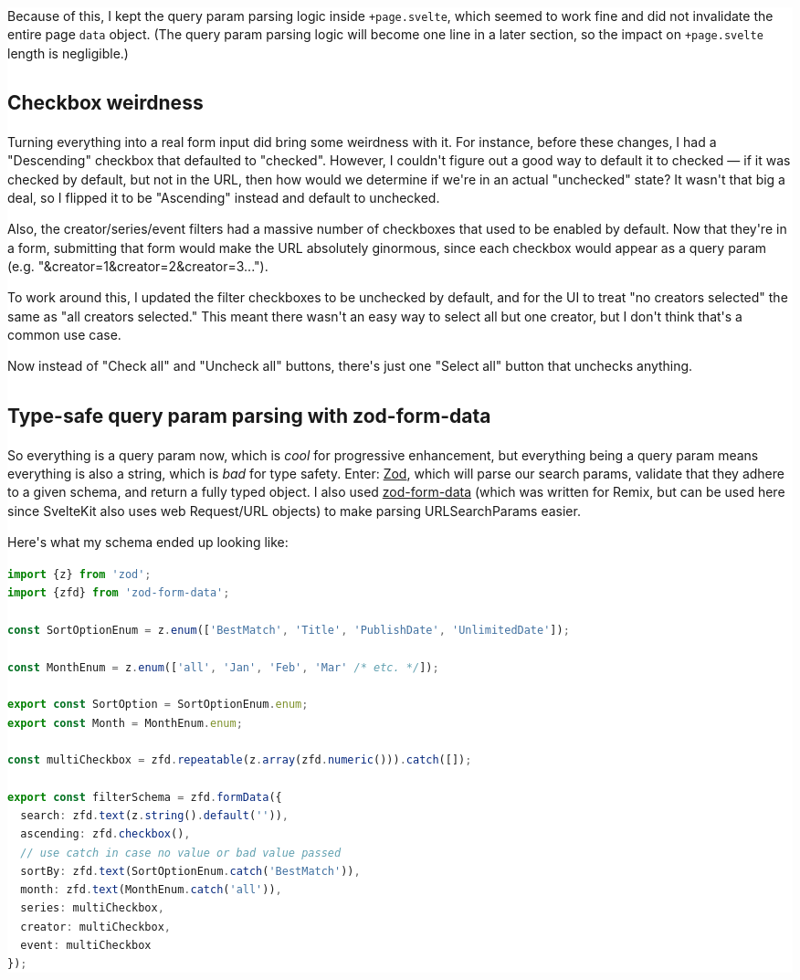 Because of this, I kept the query param parsing logic inside `+page.svelte`, which seemed to work fine and did not invalidate the entire page `data` object. (The query param parsing logic will become one line in a later section, so the impact on `+page.svelte` length is negligible.)

## Checkbox weirdness

Turning everything into a real form input did bring some weirdness with it. For instance, before these changes, I had a "Descending" checkbox that defaulted to "checked". However, I couldn't figure out a good way to default it to checked &mdash; if it was checked by default, but not in the URL, then how would we determine if we're in an actual "unchecked" state? It wasn't that big a deal, so I flipped it to be "Ascending" instead and default to unchecked.

Also, the creator/series/event filters had a massive number of checkboxes that used to be enabled by default. Now that they're in a form, submitting that form would make the URL absolutely ginormous, since each checkbox would appear as a query param (e.g. "&creator=1&creator=2&creator=3...").

To work around this, I updated the filter checkboxes to be unchecked by default, and for the UI to treat "no creators selected" the same as "all creators selected." This meant there wasn't an easy way to select all but one creator, but I don't think that's a common use case.

Now instead of "Check all" and "Uncheck all" buttons, there's just one "Select all" button that unchecks anything.

## Type-safe query param parsing with zod-form-data

So everything is a query param now, which is _cool_ for progressive enhancement, but everything being a query param means everything is also a string, which is _bad_ for type safety. Enter: [Zod](https://github.com/colinhacks/zod), which will parse our search params, validate that they adhere to a given schema, and return a fully typed object. I also used [zod-form-data](https://www.npmjs.com/package/zod-form-data) (which was written for Remix, but can be used here since SvelteKit also uses web Request/URL objects) to make parsing URLSearchParams easier.

Here's what my schema ended up looking like:

```ts
import {z} from 'zod';
import {zfd} from 'zod-form-data';

const SortOptionEnum = z.enum(['BestMatch', 'Title', 'PublishDate', 'UnlimitedDate']);

const MonthEnum = z.enum(['all', 'Jan', 'Feb', 'Mar' /* etc. */]);

export const SortOption = SortOptionEnum.enum;
export const Month = MonthEnum.enum;

const multiCheckbox = zfd.repeatable(z.array(zfd.numeric())).catch([]);

export const filterSchema = zfd.formData({
  search: zfd.text(z.string().default('')),
  ascending: zfd.checkbox(),
  // use catch in case no value or bad value passed
  sortBy: zfd.text(SortOptionEnum.catch('BestMatch')),
  month: zfd.text(MonthEnum.catch('all')),
  series: multiCheckbox,
  creator: multiCheckbox,
  event: multiCheckbox
});
```
